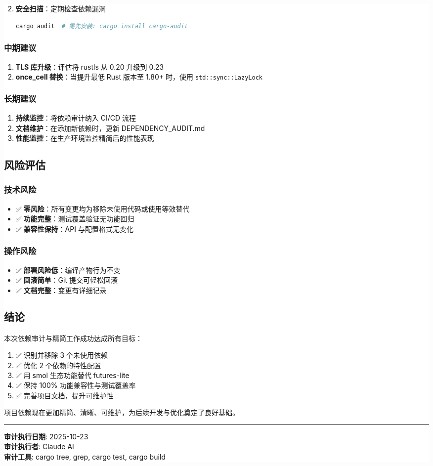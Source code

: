 2. **安全扫描**：定期检查依赖漏洞
   ```bash
   cargo audit  # 需先安装: cargo install cargo-audit
   ```

### 中期建议
1. **TLS 库升级**：评估将 rustls 从 0.20 升级到 0.23
2. **once_cell 替换**：当提升最低 Rust 版本至 1.80+ 时，使用 `std::sync::LazyLock`

### 长期建议
1. **持续监控**：将依赖审计纳入 CI/CD 流程
2. **文档维护**：在添加新依赖时，更新 DEPENDENCY_AUDIT.md
3. **性能监控**：在生产环境监控精简后的性能表现

## 风险评估

### 技术风险
- ✅ **零风险**：所有变更均为移除未使用代码或使用等效替代
- ✅ **功能完整**：测试覆盖验证无功能回归
- ✅ **兼容性保持**：API 与配置格式无变化

### 操作风险
- ✅ **部署风险低**：编译产物行为不变
- ✅ **回滚简单**：Git 提交可轻松回滚
- ✅ **文档完整**：变更有详细记录

## 结论

本次依赖审计与精简工作成功达成所有目标：
1. ✅ 识别并移除 3 个未使用依赖
2. ✅ 优化 2 个依赖的特性配置
3. ✅ 用 smol 生态功能替代 futures-lite
4. ✅ 保持 100% 功能兼容性与测试覆盖率
5. ✅ 完善项目文档，提升可维护性

项目依赖现在更加精简、清晰、可维护，为后续开发与优化奠定了良好基础。

---

**审计执行日期**: 2025-10-23  
**审计执行者**: Claude AI  
**审计工具**: cargo tree, grep, cargo test, cargo build
